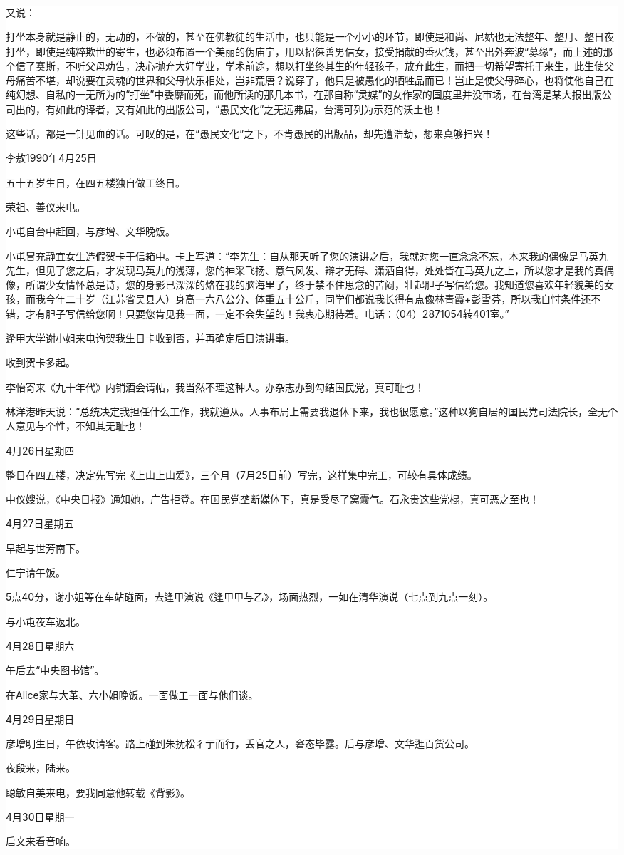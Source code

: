 又说：

打坐本身就是静止的，无动的，不做的，甚至在佛教徒的生活中，也只能是一个小小的环节，即使是和尚、尼姑也无法整年、整月、整日夜打坐，即使是纯粹欺世的寄生，也必须布置一个美丽的伪庙宇，用以招徕善男信女，接受捐献的香火钱，甚至出外奔波“募缘”，而上述的那个信了赛斯，不听父母劝告，决心抛弃大好学业，学术前途，想以打坐终其生的年轻孩子，放弃此生，而把一切希望寄托于来生，此生使父母痛苦不堪，却说要在灵魂的世界和父母快乐相处，岂非荒唐？说穿了，他只是被愚化的牺牲品而已！岂止是使父母碎心，也将使他自己在纯幻想、自私的一无所为的“打坐”中委靡而死，而他所读的那几本书，在那自称“灵媒”的女作家的国度里并没市场，在台湾是某大报出版公司出的，有如此的译者，又有如此的出版公司，“愚民文化”之无远弗届，台湾可列为示范的沃土也！

这些话，都是一针见血的话。可叹的是，在“愚民文化”之下，不肯愚民的出版品，却先遭浩劫，想来真够扫兴！

李敖1990年4月25日

五十五岁生日，在四五楼独自做工终日。

荣祖、善仪来电。

小屯自台中赶回，与彦增、文华晚饭。

小屯冒充静宜女生造假贺卡于信箱中。卡上写道：“李先生：自从那天听了您的演讲之后，我就对您一直念念不忘，本来我的偶像是马英九先生，但见了您之后，才发现马英九的浅薄，您的神采飞扬、意气风发、辩才无碍、潇洒自得，处处皆在马英九之上，所以您才是我的真偶像，所谓少女情怀总是诗，您的身影已深深的烙在我的脑海里了，终于禁不住思念的苦闷，壮起胆子写信给您。我知道您喜欢年轻貌美的女孩，而我今年二十岁（江苏省吴县人）身高一六八公分、体重五十公斤，同学们都说我长得有点像林青霞+彭雪芬，所以我自忖条件还不错，才有胆子写信给您啊！只要您肯见我一面，一定不会失望的！我衷心期待着。电话：（04）2871054转401室。”

逢甲大学谢小姐来电询贺我生日卡收到否，并再确定后日演讲事。

收到贺卡多起。

李怡寄来《九十年代》内销酒会请帖，我当然不理这种人。办杂志办到勾结国民党，真可耻也！

林洋港昨天说：“总统决定我担任什么工作，我就遵从。人事布局上需要我退休下来，我也很愿意。”这种以狗自居的国民党司法院长，全无个人意见与个性，不知其无耻也！

4月26日星期四

整日在四五楼，决定先写完《上山上山爱》，三个月（7月25日前）写完，这样集中完工，可较有具体成绩。

中仪嫂说，《中央日报》通知她，广告拒登。在国民党垄断媒体下，真是受尽了窝囊气。石永贵这些党棍，真可恶之至也！

4月27日星期五

早起与世芳南下。

仁宁请午饭。

5点40分，谢小姐等在车站碰面，去逢甲演说《逢甲甲与乙》，场面热烈，一如在清华演说（七点到九点一刻）。

与小屯夜车返北。

4月28日星期六

午后去“中央图书馆”。

在Alice家与大革、六小姐晚饭。一面做工一面与他们谈。

4月29日星期日

彦增明生日，午依玫请客。路上碰到朱抚松彳亍而行，丢官之人，窘态毕露。后与彦增、文华逛百货公司。

夜段来，陆来。

聪敏自美来电，要我同意他转载《背影》。

4月30日星期一

启文来看音响。
